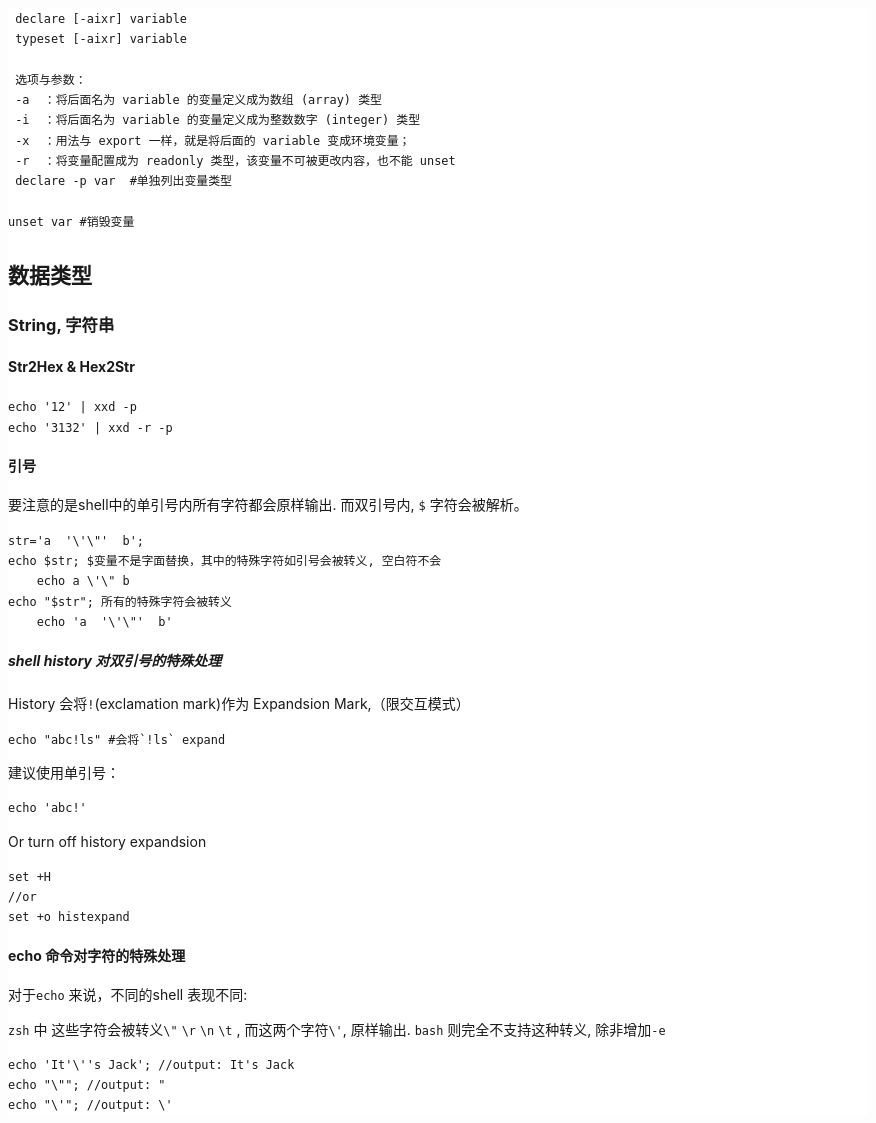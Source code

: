 	 declare [-aixr] variable
	 typeset [-aixr] variable

	 选项与参数：
	 -a  ：将后面名为 variable 的变量定义成为数组 (array) 类型
	 -i  ：将后面名为 variable 的变量定义成为整数数字 (integer) 类型
	 -x  ：用法与 export 一样，就是将后面的 variable 变成环境变量；
	 -r  ：将变量配置成为 readonly 类型，该变量不可被更改内容，也不能 unset
	 declare -p var  #单独列出变量类型

	unset var #销毁变量

## 数据类型

### String, 字符串

#### Str2Hex & Hex2Str

	echo '12' | xxd -p
	echo '3132' | xxd -r -p

#### 引号
要注意的是shell中的单引号内所有字符都会原样输出.
而双引号内, `$` 字符会被解析。

	str='a  '\'\"'  b';
	echo $str; $变量不是字面替换，其中的特殊字符如引号会被转义, 空白符不会
		echo a \'\" b
	echo "$str"; 所有的特殊字符会被转义
		echo 'a  '\'\"'  b'

##### shell history 对双引号的特殊处理
History 会将`!`(exclamation mark)作为 Expandsion Mark,（限交互模式）

	echo "abc!ls" #会将`!ls` expand

建议使用单引号：

	echo 'abc!'

Or turn off history expandsion

	set +H
	//or
	set +o histexpand


#### echo 命令对字符的特殊处理
对于`echo` 来说，不同的shell 表现不同:

`zsh` 中 这些字符会被转义`\"` `\r` `\n` `\t` , 而这两个字符`\'`, 原样输出. `bash` 则完全不支持这种转义, 除非增加`-e`

	echo 'It'\''s Jack'; //output: It's Jack
	echo "\""; //output: "
	echo "\'"; //output: \'


[TLCL]: http://billie66.github.io/TLCL/book/
[shell manual]: http://manual.51yip.com/shell/
[bash 进阶]:  1